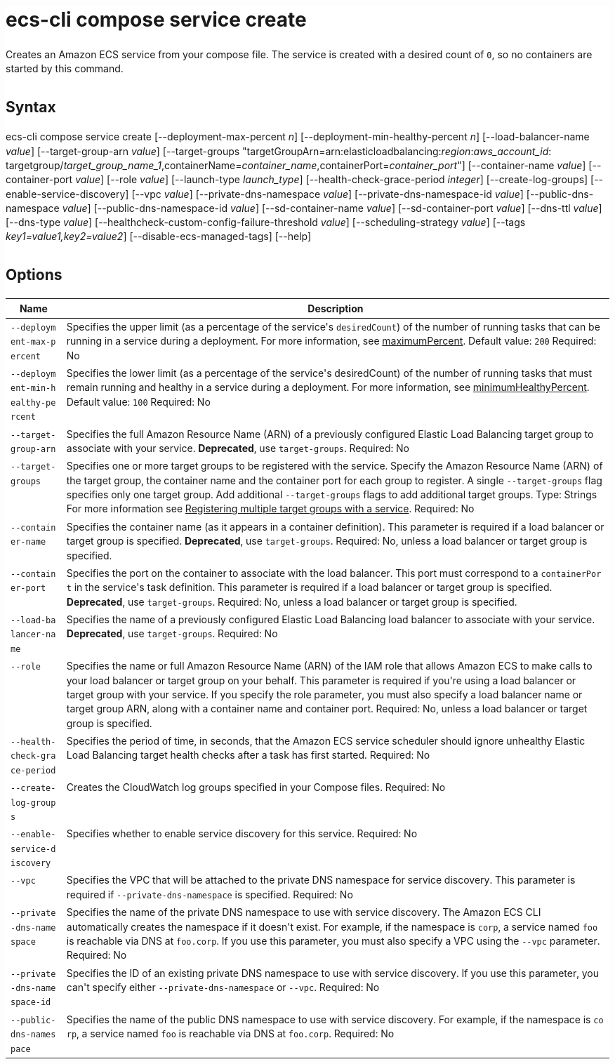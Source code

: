 # ecs\-cli compose service create<a name="cmd-ecs-cli-compose-service-create"></a>

Creates an Amazon ECS service from your compose file\. The service is created with a desired count of `0`, so no containers are started by this command\.

## Syntax<a name="cmd-ecs-cli-compose-service-create-syntax"></a>

ecs\-cli compose service create \[\-\-deployment\-max\-percent *n*\] \[\-\-deployment\-min\-healthy\-percent *n*\] \[\-\-load\-balancer\-name *value*\] \[\-\-target\-group\-arn *value*\] \[\-\-target\-groups "targetGroupArn=arn:elasticloadbalancing:*region*:*aws\_account\_id*: targetgroup/*target\_group\_name\_1*,containerName=*container\_name*,containerPort=*container\_port*"\] \[\-\-container\-name *value*\] \[\-\-container\-port *value*\] \[\-\-role *value*\] \[\-\-launch\-type *launch\_type*\] \[\-\-health\-check\-grace\-period *integer*\] \[\-\-create\-log\-groups\] \[\-\-enable\-service\-discovery\] \[\-\-vpc *value*\] \[\-\-private\-dns\-namespace *value*\] \[\-\-private\-dns\-namespace\-id *value*\] \[\-\-public\-dns\-namespace *value*\] \[\-\-public\-dns\-namespace\-id *value*\] \[\-\-sd\-container\-name *value*\] \[\-\-sd\-container\-port *value*\] \[\-\-dns\-ttl *value*\] \[\-\-dns\-type *value*\] \[\-\-healthcheck\-custom\-config\-failure\-threshold *value*\] \[\-\-scheduling\-strategy *value*\] \[\-\-tags *key1=value1,key2=value2*\] \[\-\-disable\-ecs\-managed\-tags\] \[\-\-help\]

## Options<a name="cmd-ecs-cli-compose-service-create-options"></a>


| Name | Description | 
| --- | --- | 
|  `--deployment-max-percent`  |  Specifies the upper limit \(as a percentage of the service's `desiredCount`\) of the number of running tasks that can be running in a service during a deployment\. For more information, see [maximumPercent](service_definition_parameters.md#maximumPercent)\. Default value: `200` Required: No  | 
|  `--deployment-min-healthy-percent`  |  Specifies the lower limit \(as a percentage of the service's desiredCount\) of the number of running tasks that must remain running and healthy in a service during a deployment\. For more information, see [minimumHealthyPercent](service_definition_parameters.md#minimumHealthyPercent)\. Default value: `100` Required: No  | 
|  `--target-group-arn`  |  Specifies the full Amazon Resource Name \(ARN\) of a previously configured Elastic Load Balancing target group to associate with your service\. **Deprecated**, use `target-groups`\. Required: No  | 
|  `--target-groups`  |  Specifies one or more target groups to be registered with the service\. Specify the Amazon Resource Name \(ARN\) of the target group, the container name and the container port for each group to register\. A single `--target-groups` flag specifies only one target group\. Add additional `--target-groups` flags to add additional target groups\. Type: Strings For more information see [Registering multiple target groups with a service](register-multiple-targetgroups.md)\. Required: No  | 
|  `--container-name`  |  Specifies the container name \(as it appears in a container definition\)\. This parameter is required if a load balancer or target group is specified\. **Deprecated**, use `target-groups`\. Required: No, unless a load balancer or target group is specified\.  | 
|  `--container-port`  |  Specifies the port on the container to associate with the load balancer\. This port must correspond to a `containerPort` in the service's task definition\. This parameter is required if a load balancer or target group is specified\. **Deprecated**, use `target-groups`\. Required: No, unless a load balancer or target group is specified\.  | 
|  `--load-balancer-name`  |  Specifies the name of a previously configured Elastic Load Balancing load balancer to associate with your service\. **Deprecated**, use `target-groups`\. Required: No  | 
|  `--role`  |  Specifies the name or full Amazon Resource Name \(ARN\) of the IAM role that allows Amazon ECS to make calls to your load balancer or target group on your behalf\. This parameter is required if you're using a load balancer or target group with your service\. If you specify the role parameter, you must also specify a load balancer name or target group ARN, along with a container name and container port\. Required: No, unless a load balancer or target group is specified\.  | 
|  `--health-check-grace-period`  |  Specifies the period of time, in seconds, that the Amazon ECS service scheduler should ignore unhealthy Elastic Load Balancing target health checks after a task has first started\. Required: No  | 
|  `--create-log-groups`  |  Creates the CloudWatch log groups specified in your Compose files\. Required: No  | 
|  `--enable-service-discovery`  |  Specifies whether to enable service discovery for this service\. Required: No  | 
| `--vpc` |  Specifies the VPC that will be attached to the private DNS namespace for service discovery\. This parameter is required if `--private-dns-namespace` is specified\. Required: No  | 
| `--private-dns-namespace` |  Specifies the name of the private DNS namespace to use with service discovery\. The Amazon ECS CLI automatically creates the namespace if it doesn't exist\. For example, if the namespace is `corp`, a service named `foo` is reachable via DNS at `foo.corp`\. If you use this parameter, you must also specify a VPC using the `--vpc` parameter\. Required: No  | 
| `--private-dns-namespace-id` |  Specifies the ID of an existing private DNS namespace to use with service discovery\. If you use this parameter, you can't specify either `--private-dns-namespace` or `--vpc`\. Required: No  | 
| `--public-dns-namespace` |  Specifies the name of the public DNS namespace to use with service discovery\. For example, if the namespace is `corp`, a service named `foo` is reachable via DNS at `foo.corp`\. Required: No  | 